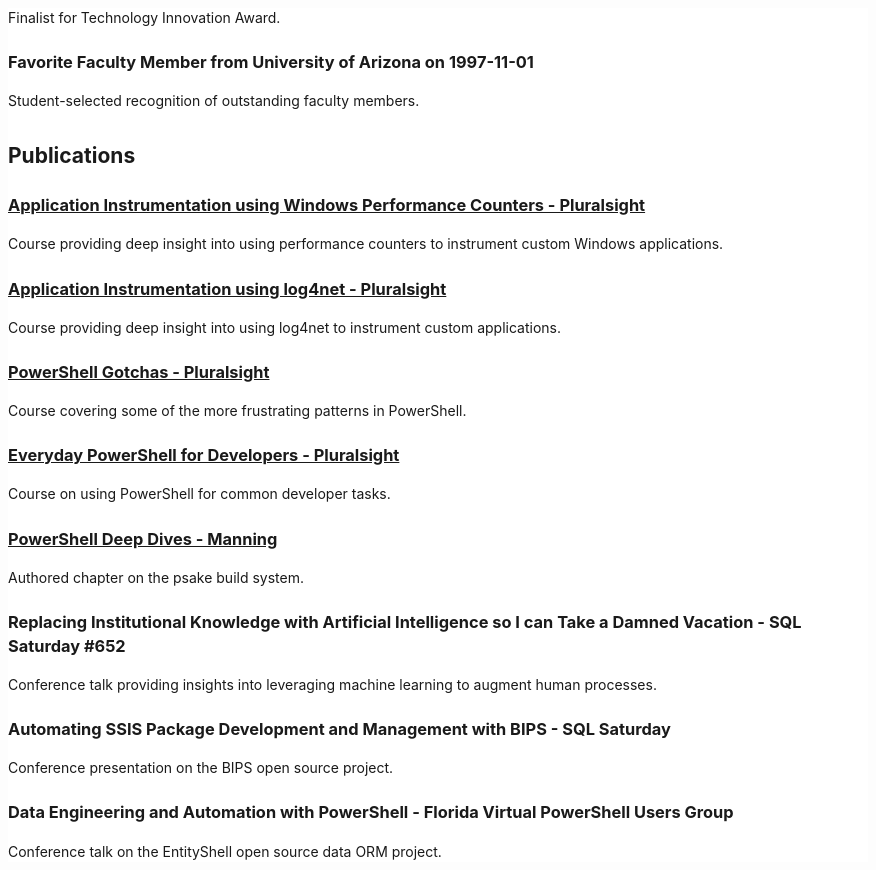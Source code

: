 Finalist for Technology Innovation Award.

### Favorite Faculty Member from University of Arizona on 1997-11-01

Student-selected recognition of outstanding faculty members.


## Publications

### [Application Instrumentation using Windows Performance Counters - Pluralsight](https://app.pluralsight.com/library/courses/application-instrumentation-using-performance-counters)

Course providing deep insight into using performance counters to instrument custom Windows applications.

### [Application Instrumentation using log4net - Pluralsight](https://app.pluralsight.com/library/courses/application-instrumentation-log4net)

Course providing deep insight into using log4net to instrument custom applications.

### [PowerShell Gotchas - Pluralsight](https://app.pluralsight.com/library/courses/powershell-gotchas)

Course covering some of the more frustrating patterns in PowerShell.

### [Everyday PowerShell for Developers - Pluralsight](https://app.pluralsight.com/library/courses/everyday-ps)

Course on using PowerShell for common developer tasks.

### [PowerShell Deep Dives - Manning](https://www.manning.com/books/powershell-deep-dives)

Authored chapter on the psake build system.

### Replacing Institutional Knowledge with Artificial Intelligence so I can Take a Damned Vacation - SQL Saturday #652

Conference talk providing insights into leveraging machine learning to augment human processes.

### Automating SSIS Package Development and Management with BIPS - SQL Saturday 

Conference presentation on the BIPS open source project.

### Data Engineering and Automation with PowerShell - Florida Virtual PowerShell Users Group

Conference talk on the EntityShell open source data ORM project.

